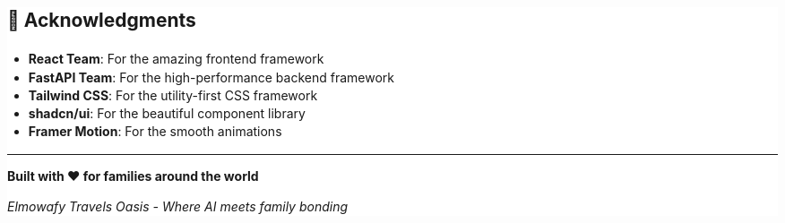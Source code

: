 ## 🙏 **Acknowledgments**

- **React Team**: For the amazing frontend framework
- **FastAPI Team**: For the high-performance backend framework
- **Tailwind CSS**: For the utility-first CSS framework
- **shadcn/ui**: For the beautiful component library
- **Framer Motion**: For the smooth animations

---

**Built with ❤️ for families around the world**

*Elmowafy Travels Oasis - Where AI meets family bonding*
